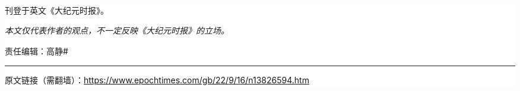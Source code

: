    </ok>
   刊登于英文《大纪元时报》。
  </em>
 </p>
 <p>
  <em>
   本文仅代表作者的观点，不一定反映《大纪元时报》的立场。
  </em>
 </p>
 <p>
  责任编辑：高静#
 </p>
 
 <div id="below_article_ad">
 </div>
</div>


---

原文链接（需翻墙）：https://www.epochtimes.com/gb/22/9/16/n13826594.htm